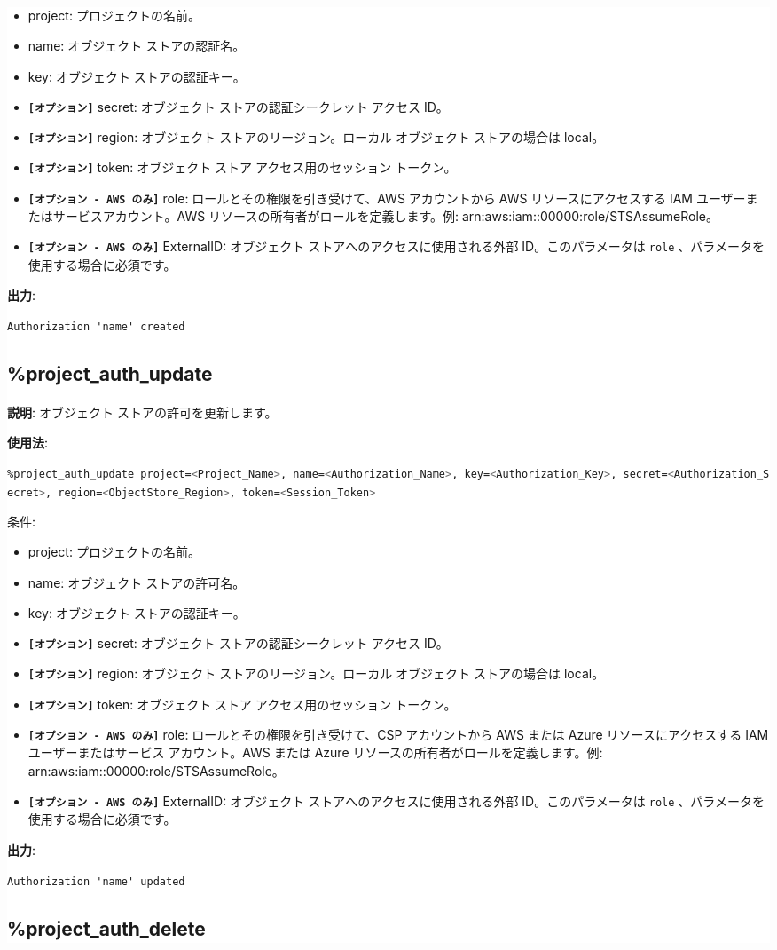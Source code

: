 - project: プロジェクトの名前。

- name:	オブジェクト ストアの認証名。

- key: オブジェクト ストアの認証キー。

- **`[オプション]`** secret: オブジェクト ストアの認証シークレット アクセス ID。

- **`[オプション]`** region: オブジェクト ストアのリージョン。ローカル オブジェクト ストアの場合は local。

- **`[オプション]`** token: オブジェクト ストア アクセス用のセッション トークン。

- **`[オプション - AWS のみ]`** role: ロールとその権限を引き受けて、AWS アカウントから AWS リソースにアクセスする IAM ユーザーまたはサービスアカウント。AWS リソースの所有者がロールを定義します。例: arn:aws:iam::00000:role/STSAssumeRole。

- **`[オプション - AWS のみ]`** ExternalID: オブジェクト ストアへのアクセスに使用される外部 ID。このパラメータは `role` 、パラメータを使用する場合に必須です。

**出力**:
```
Authorization 'name' created
```

## %project_auth_update

**説明**: オブジェクト ストアの許可を更新します。

**使用法**:

```bash 
%project_auth_update project=<Project_Name>, name=<Authorization_Name>, key=<Authorization_Key>, secret=<Authorization_Secret>, region=<ObjectStore_Region>, token=<Session_Token>

```
条件:

- project: プロジェクトの名前。

- name: オブジェクト ストアの許可名。

- key: オブジェクト ストアの認証キー。

- **`[オプション]`** secret: オブジェクト ストアの認証シークレット アクセス ID。

- **`[オプション]`** region: オブジェクト ストアのリージョン。ローカル オブジェクト ストアの場合は local。

- **`[オプション]`** token: オブジェクト ストア アクセス用のセッション トークン。

- **`[オプション - AWS のみ]`** role: ロールとその権限を引き受けて、CSP アカウントから AWS または Azure リソースにアクセスする IAM ユーザーまたはサービス アカウント。AWS または Azure リソースの所有者がロールを定義します。例: arn:aws:iam::00000:role/STSAssumeRole。

- **`[オプション - AWS のみ]`** ExternalID: オブジェクト ストアへのアクセスに使用される外部 ID。このパラメータは `role` 、パラメータを使用する場合に必須です。

**出力**:
```
Authorization 'name' updated
```

## %project_auth_delete
